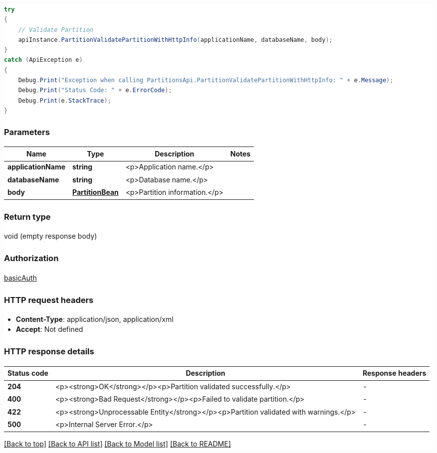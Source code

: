 ```csharp
try
{
    // Validate Partition
    apiInstance.PartitionValidatePartitionWithHttpInfo(applicationName, databaseName, body);
}
catch (ApiException e)
{
    Debug.Print("Exception when calling PartitionsApi.PartitionValidatePartitionWithHttpInfo: " + e.Message);
    Debug.Print("Status Code: " + e.ErrorCode);
    Debug.Print(e.StackTrace);
}
```

### Parameters

| Name | Type | Description | Notes |
|------|------|-------------|-------|
| **applicationName** | **string** | &lt;p&gt;Application name.&lt;/p&gt; |  |
| **databaseName** | **string** | &lt;p&gt;Database name.&lt;/p&gt; |  |
| **body** | [**PartitionBean**](PartitionBean.md) | &lt;p&gt;Partition information.&lt;/p&gt; |  |

### Return type

void (empty response body)

### Authorization

[basicAuth](../README.md#basicAuth)

### HTTP request headers

 - **Content-Type**: application/json, application/xml
 - **Accept**: Not defined


### HTTP response details
| Status code | Description | Response headers |
|-------------|-------------|------------------|
| **204** | &lt;p&gt;&lt;strong&gt;OK&lt;/strong&gt;&lt;/p&gt;&lt;p&gt;Partition validated successfully.&lt;/p&gt; |  -  |
| **400** | &lt;p&gt;&lt;strong&gt;Bad Request&lt;/strong&gt;&lt;/p&gt;&lt;p&gt;Failed to validate partition.&lt;/p&gt; |  -  |
| **422** | &lt;p&gt;&lt;strong&gt;Unprocessable Entity&lt;/strong&gt;&lt;/p&gt;&lt;p&gt;Partition validated with warnings.&lt;/p&gt; |  -  |
| **500** | &lt;p&gt;Internal Server Error.&lt;/p&gt; |  -  |

[[Back to top]](#) [[Back to API list]](../README.md#documentation-for-api-endpoints) [[Back to Model list]](../README.md#documentation-for-models) [[Back to README]](../README.md)

